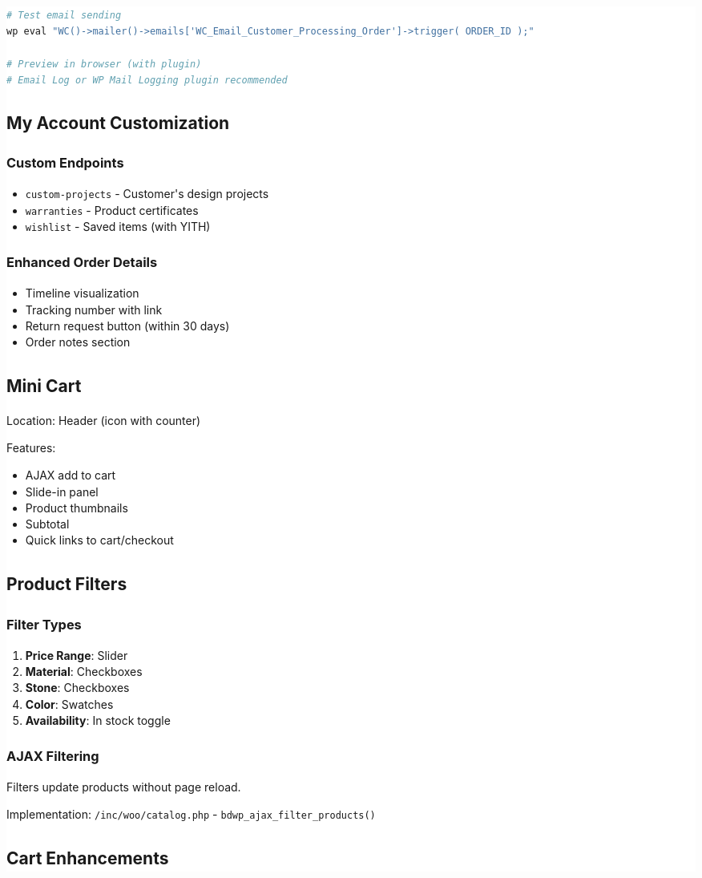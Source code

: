 ```bash
# Test email sending
wp eval "WC()->mailer()->emails['WC_Email_Customer_Processing_Order']->trigger( ORDER_ID );"

# Preview in browser (with plugin)
# Email Log or WP Mail Logging plugin recommended
```

## My Account Customization

### Custom Endpoints

- `custom-projects` - Customer's design projects
- `warranties` - Product certificates
- `wishlist` - Saved items (with YITH)

### Enhanced Order Details

- Timeline visualization
- Tracking number with link
- Return request button (within 30 days)
- Order notes section

## Mini Cart

Location: Header (icon with counter)

Features:
- AJAX add to cart
- Slide-in panel
- Product thumbnails
- Subtotal
- Quick links to cart/checkout

## Product Filters

### Filter Types

1. **Price Range**: Slider
2. **Material**: Checkboxes
3. **Stone**: Checkboxes
4. **Color**: Swatches
5. **Availability**: In stock toggle

### AJAX Filtering

Filters update products without page reload.

Implementation: `/inc/woo/catalog.php` - `bdwp_ajax_filter_products()`

## Cart Enhancements
